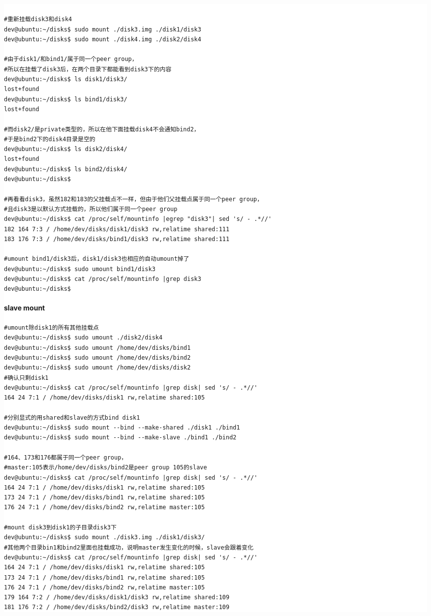 ```shell

#重新挂载disk3和disk4
dev@ubuntu:~/disks$ sudo mount ./disk3.img ./disk1/disk3
dev@ubuntu:~/disks$ sudo mount ./disk4.img ./disk2/disk4

#由于disk1/和bind1/属于同一个peer group，
#所以在挂载了disk3后，在两个目录下都能看到disk3下的内容
dev@ubuntu:~/disks$ ls disk1/disk3/
lost+found
dev@ubuntu:~/disks$ ls bind1/disk3/
lost+found

#而disk2/是private类型的，所以在他下面挂载disk4不会通知bind2，
#于是bind2下的disk4目录是空的
dev@ubuntu:~/disks$ ls disk2/disk4/
lost+found
dev@ubuntu:~/disks$ ls bind2/disk4/
dev@ubuntu:~/disks$

#再看看disk3，虽然182和183的父挂载点不一样，但由于他们父挂载点属于同一个peer group，
#且disk3是以默认方式挂载的，所以他们属于同一个peer group
dev@ubuntu:~/disks$ cat /proc/self/mountinfo |egrep "disk3"| sed 's/ - .*//'
182 164 7:3 / /home/dev/disks/disk1/disk3 rw,relatime shared:111 
183 176 7:3 / /home/dev/disks/bind1/disk3 rw,relatime shared:111 

#umount bind1/disk3后，disk1/disk3也相应的自动umount掉了
dev@ubuntu:~/disks$ sudo umount bind1/disk3
dev@ubuntu:~/disks$ cat /proc/self/mountinfo |grep disk3
dev@ubuntu:~/disks$
```



#### slave mount

```shell
#umount除disk1的所有其他挂载点
dev@ubuntu:~/disks$ sudo umount ./disk2/disk4
dev@ubuntu:~/disks$ sudo umount /home/dev/disks/bind1
dev@ubuntu:~/disks$ sudo umount /home/dev/disks/bind2
dev@ubuntu:~/disks$ sudo umount /home/dev/disks/disk2
#确认只剩disk1
dev@ubuntu:~/disks$ cat /proc/self/mountinfo |grep disk| sed 's/ - .*//'
164 24 7:1 / /home/dev/disks/disk1 rw,relatime shared:105 

#分别显式的用shared和slave的方式bind disk1
dev@ubuntu:~/disks$ sudo mount --bind --make-shared ./disk1 ./bind1
dev@ubuntu:~/disks$ sudo mount --bind --make-slave ./bind1 ./bind2

#164、173和176都属于同一个peer group，
#master:105表示/home/dev/disks/bind2是peer group 105的slave
dev@ubuntu:~/disks$ cat /proc/self/mountinfo |grep disk| sed 's/ - .*//'
164 24 7:1 / /home/dev/disks/disk1 rw,relatime shared:105 
173 24 7:1 / /home/dev/disks/bind1 rw,relatime shared:105 
176 24 7:1 / /home/dev/disks/bind2 rw,relatime master:105 

#mount disk3到disk1的子目录disk3下
dev@ubuntu:~/disks$ sudo mount ./disk3.img ./disk1/disk3/
#其他两个目录bin1和bind2里面也挂载成功，说明master发生变化的时候，slave会跟着变化
dev@ubuntu:~/disks$ cat /proc/self/mountinfo |grep disk| sed 's/ - .*//'
164 24 7:1 / /home/dev/disks/disk1 rw,relatime shared:105 
173 24 7:1 / /home/dev/disks/bind1 rw,relatime shared:105 
176 24 7:1 / /home/dev/disks/bind2 rw,relatime master:105 
179 164 7:2 / /home/dev/disks/disk1/disk3 rw,relatime shared:109 
181 176 7:2 / /home/dev/disks/bind2/disk3 rw,relatime master:109 
```